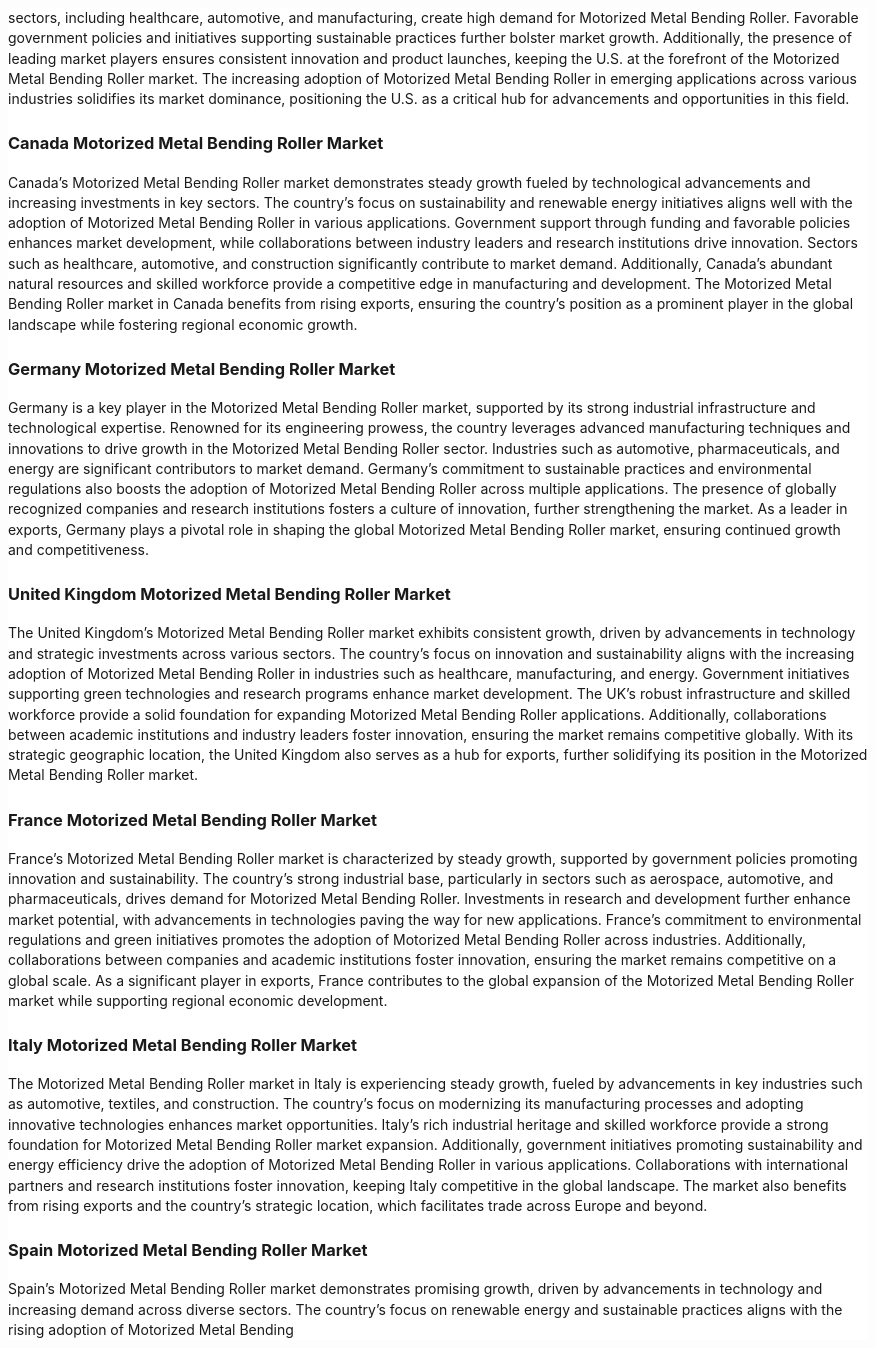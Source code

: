 sectors, including healthcare, automotive, and manufacturing, create high demand for Motorized Metal Bending Roller. Favorable government policies and initiatives supporting sustainable practices further bolster market growth. Additionally, the presence of leading market players ensures consistent innovation and product launches, keeping the U.S. at the forefront of the Motorized Metal Bending Roller market. The increasing adoption of Motorized Metal Bending Roller in emerging applications across various industries solidifies its market dominance, positioning the U.S. as a critical hub for advancements and opportunities in this field.</p><h3>Canada Motorized Metal Bending Roller Market</h3><p>Canada&rsquo;s Motorized Metal Bending Roller market demonstrates steady growth fueled by technological advancements and increasing investments in key sectors. The country&rsquo;s focus on sustainability and renewable energy initiatives aligns well with the adoption of Motorized Metal Bending Roller in various applications. Government support through funding and favorable policies enhances market development, while collaborations between industry leaders and research institutions drive innovation. Sectors such as healthcare, automotive, and construction significantly contribute to market demand. Additionally, Canada&rsquo;s abundant natural resources and skilled workforce provide a competitive edge in manufacturing and development. The Motorized Metal Bending Roller market in Canada benefits from rising exports, ensuring the country&rsquo;s position as a prominent player in the global landscape while fostering regional economic growth.</p><h3>Germany Motorized Metal Bending Roller Market</h3><p>Germany is a key player in the Motorized Metal Bending Roller market, supported by its strong industrial infrastructure and technological expertise. Renowned for its engineering prowess, the country leverages advanced manufacturing techniques and innovations to drive growth in the Motorized Metal Bending Roller sector. Industries such as automotive, pharmaceuticals, and energy are significant contributors to market demand. Germany&rsquo;s commitment to sustainable practices and environmental regulations also boosts the adoption of Motorized Metal Bending Roller across multiple applications. The presence of globally recognized companies and research institutions fosters a culture of innovation, further strengthening the market. As a leader in exports, Germany plays a pivotal role in shaping the global Motorized Metal Bending Roller market, ensuring continued growth and competitiveness.</p><h3>United Kingdom Motorized Metal Bending Roller Market</h3><p>The United Kingdom&rsquo;s Motorized Metal Bending Roller market exhibits consistent growth, driven by advancements in technology and strategic investments across various sectors. The country&rsquo;s focus on innovation and sustainability aligns with the increasing adoption of Motorized Metal Bending Roller in industries such as healthcare, manufacturing, and energy. Government initiatives supporting green technologies and research programs enhance market development. The UK&rsquo;s robust infrastructure and skilled workforce provide a solid foundation for expanding Motorized Metal Bending Roller applications. Additionally, collaborations between academic institutions and industry leaders foster innovation, ensuring the market remains competitive globally. With its strategic geographic location, the United Kingdom also serves as a hub for exports, further solidifying its position in the Motorized Metal Bending Roller market.</p><h3>France Motorized Metal Bending Roller Market</h3><p>France&rsquo;s Motorized Metal Bending Roller market is characterized by steady growth, supported by government policies promoting innovation and sustainability. The country&rsquo;s strong industrial base, particularly in sectors such as aerospace, automotive, and pharmaceuticals, drives demand for Motorized Metal Bending Roller. Investments in research and development further enhance market potential, with advancements in technologies paving the way for new applications. France&rsquo;s commitment to environmental regulations and green initiatives promotes the adoption of Motorized Metal Bending Roller across industries. Additionally, collaborations between companies and academic institutions foster innovation, ensuring the market remains competitive on a global scale. As a significant player in exports, France contributes to the global expansion of the Motorized Metal Bending Roller market while supporting regional economic development.</p><h3>Italy Motorized Metal Bending Roller Market</h3><p>The Motorized Metal Bending Roller market in Italy is experiencing steady growth, fueled by advancements in key industries such as automotive, textiles, and construction. The country&rsquo;s focus on modernizing its manufacturing processes and adopting innovative technologies enhances market opportunities. Italy&rsquo;s rich industrial heritage and skilled workforce provide a strong foundation for Motorized Metal Bending Roller market expansion. Additionally, government initiatives promoting sustainability and energy efficiency drive the adoption of Motorized Metal Bending Roller in various applications. Collaborations with international partners and research institutions foster innovation, keeping Italy competitive in the global landscape. The market also benefits from rising exports and the country&rsquo;s strategic location, which facilitates trade across Europe and beyond.</p><h3>Spain Motorized Metal Bending Roller Market</h3><p>Spain&rsquo;s Motorized Metal Bending Roller market demonstrates promising growth, driven by advancements in technology and increasing demand across diverse sectors. The country&rsquo;s focus on renewable energy and sustainable practices aligns with the rising adoption of Motorized Metal Bending